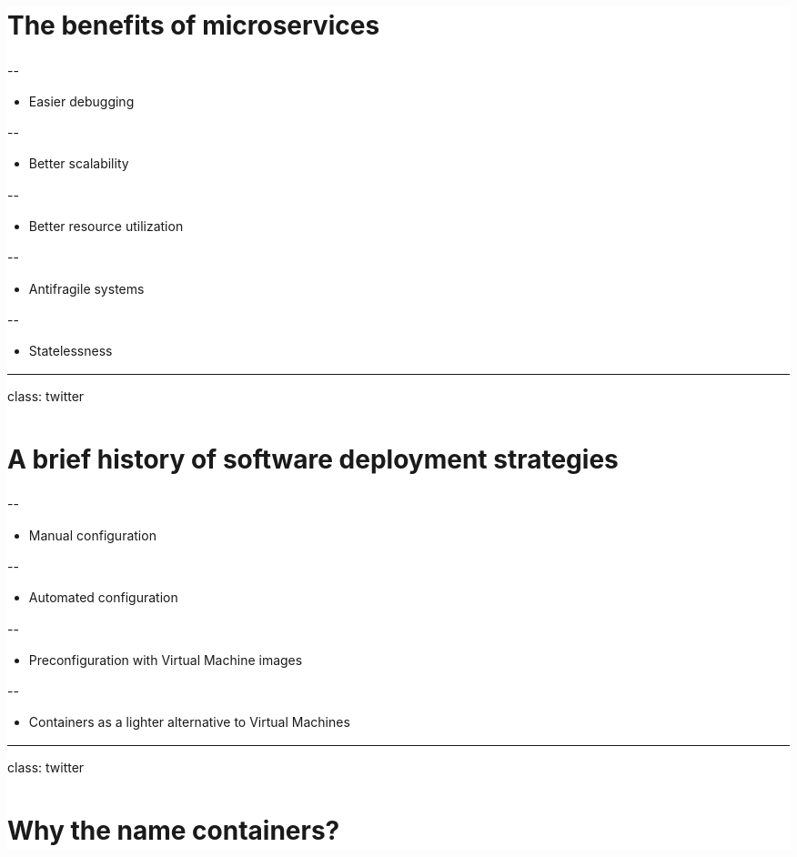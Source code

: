 # The benefits of microservices

--

- Easier debugging

--

- Better scalability

--

- Better resource utilization

--

- Antifragile systems

--

- Statelessness

---

class: twitter

# A brief history of software deployment strategies

--

- Manual configuration

--

- Automated configuration

--

- Preconfiguration with Virtual Machine images

--

- Containers as a lighter alternative to Virtual Machines

---

class: twitter

# Why the name containers?
